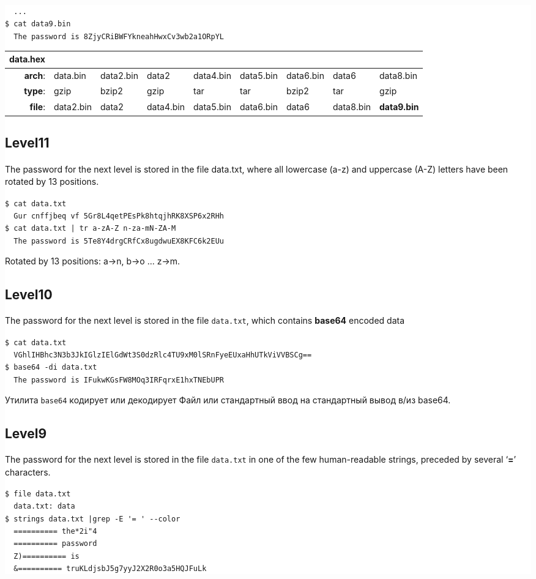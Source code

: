 ```
  ...
$ cat data9.bin
  The password is 8ZjyCRiBWFYkneahHwxCv3wb2a1ORpYL
```

data.hex|&nbsp;|&nbsp;|&nbsp;|&nbsp;|&nbsp;|&nbsp;|&nbsp;|&nbsp;
---:|---|---|---|---|---|---|---|--- 
**arch**:|data.bin |data2.bin |data2 |data4.bin |data5.bin |data6.bin |data6 |data8.bin
**type**:|gzip |bzip2 |gzip |tar |tar |bzip2 |tar |gzip
**file**:|data2.bin |data2 |data4.bin |data5.bin |data6.bin |data6 |data8.bin |**data9.bin**

## Level11

The password for the next level is stored in the file data.txt, where all lowercase (a-z) and uppercase (A-Z) letters have been rotated by 13 positions.

```
$ cat data.txt
  Gur cnffjbeq vf 5Gr8L4qetPEsPk8htqjhRK8XSP6x2RHh
$ cat data.txt | tr a-zA-Z n-za-mN-ZA-M
  The password is 5Te8Y4drgCRfCx8ugdwuEX8KFC6k2EUu
```

Rotated by 13 positions: a->n, b->o ... z->m.

## Level10

The password for the next level is stored in the file `data.txt`, which contains **base64** encoded data

```
$ cat data.txt
  VGhlIHBhc3N3b3JkIGlzIElGdWt3S0dzRlc4TU9xM0lSRnFyeEUxaHhUTkViVVBSCg==
$ base64 -di data.txt
  The password is IFukwKGsFW8MOq3IRFqrxE1hxTNEbUPR
```

Утилита `base64` кодирует или декодирует Файл или стандартный ввод на стандартный
вывод в/из base64.

## Level9

The password for the next level is stored in the file `data.txt` in one of the few human-readable strings, preceded by several ‘**=**’ characters.

```
$ file data.txt
  data.txt: data
$ strings data.txt |grep -E '= ' --color
  ========== the*2i"4
  ========== password
  Z)========== is
  &========== truKLdjsbJ5g7yyJ2X2R0o3a5HQJFuLk
```
